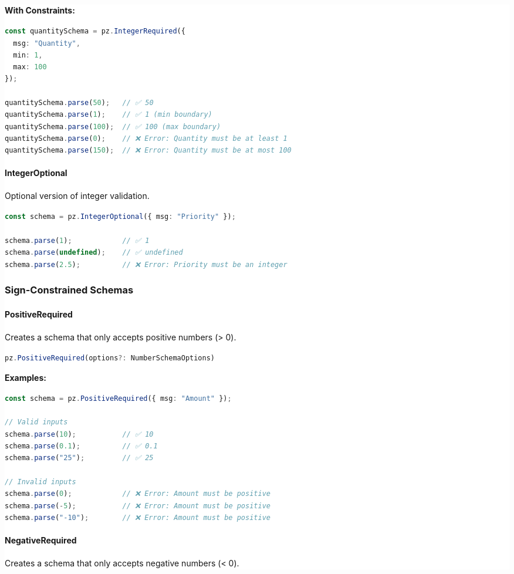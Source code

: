 **With Constraints:**
```typescript
const quantitySchema = pz.IntegerRequired({ 
  msg: "Quantity", 
  min: 1, 
  max: 100 
});

quantitySchema.parse(50);   // ✅ 50
quantitySchema.parse(1);    // ✅ 1 (min boundary)
quantitySchema.parse(100);  // ✅ 100 (max boundary)
quantitySchema.parse(0);    // ❌ Error: Quantity must be at least 1
quantitySchema.parse(150);  // ❌ Error: Quantity must be at most 100
```

#### IntegerOptional

Optional version of integer validation.

```typescript
const schema = pz.IntegerOptional({ msg: "Priority" });

schema.parse(1);            // ✅ 1
schema.parse(undefined);    // ✅ undefined
schema.parse(2.5);          // ❌ Error: Priority must be an integer
```

### Sign-Constrained Schemas

#### PositiveRequired

Creates a schema that only accepts positive numbers (> 0).

```typescript
pz.PositiveRequired(options?: NumberSchemaOptions)
```

**Examples:**

```typescript
const schema = pz.PositiveRequired({ msg: "Amount" });

// Valid inputs
schema.parse(10);           // ✅ 10
schema.parse(0.1);          // ✅ 0.1
schema.parse("25");         // ✅ 25

// Invalid inputs
schema.parse(0);            // ❌ Error: Amount must be positive
schema.parse(-5);           // ❌ Error: Amount must be positive
schema.parse("-10");        // ❌ Error: Amount must be positive
```

#### NegativeRequired

Creates a schema that only accepts negative numbers (< 0).
